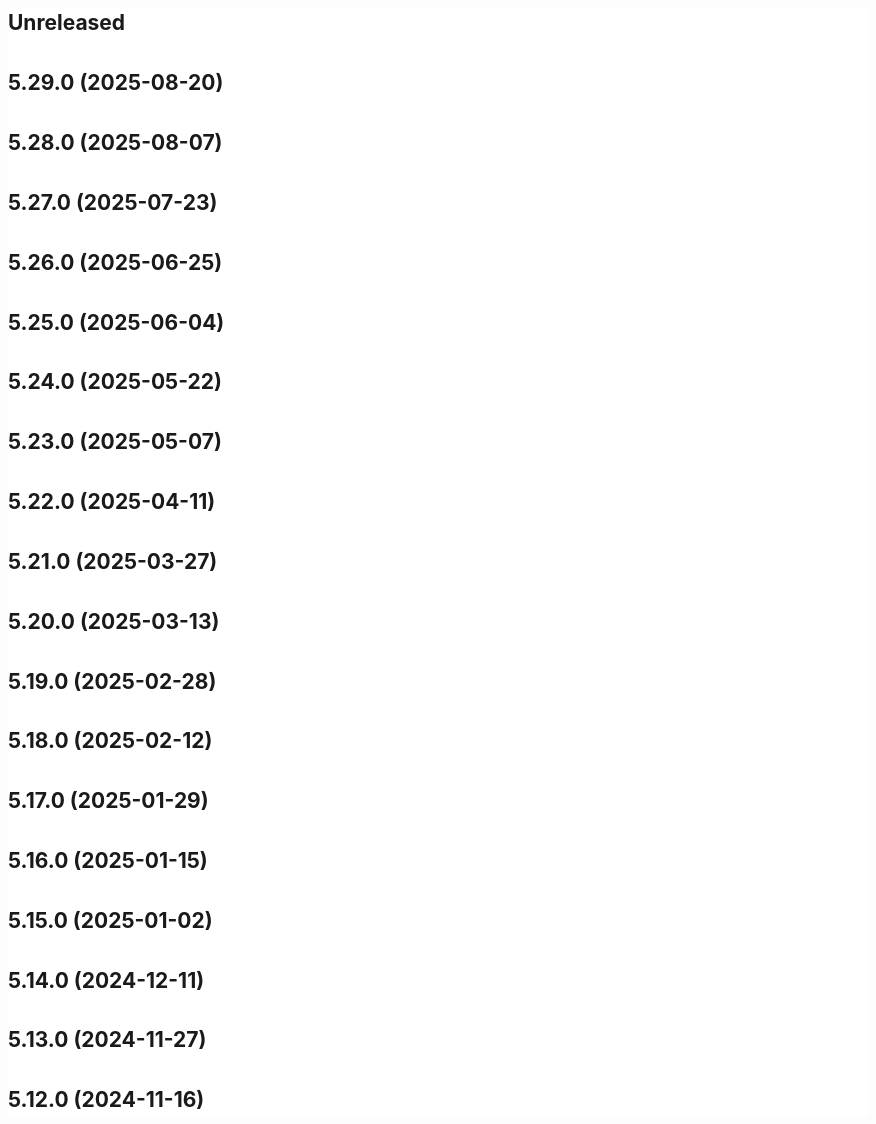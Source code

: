 

## Unreleased

## 5.29.0 (2025-08-20)

## 5.28.0 (2025-08-07)

## 5.27.0 (2025-07-23)

## 5.26.0 (2025-06-25)

## 5.25.0 (2025-06-04)

## 5.24.0 (2025-05-22)

## 5.23.0 (2025-05-07)

## 5.22.0 (2025-04-11)

## 5.21.0 (2025-03-27)

## 5.20.0 (2025-03-13)

## 5.19.0 (2025-02-28)

## 5.18.0 (2025-02-12)

## 5.17.0 (2025-01-29)

## 5.16.0 (2025-01-15)

## 5.15.0 (2025-01-02)

## 5.14.0 (2024-12-11)

## 5.13.0 (2024-11-27)

## 5.12.0 (2024-11-16)
